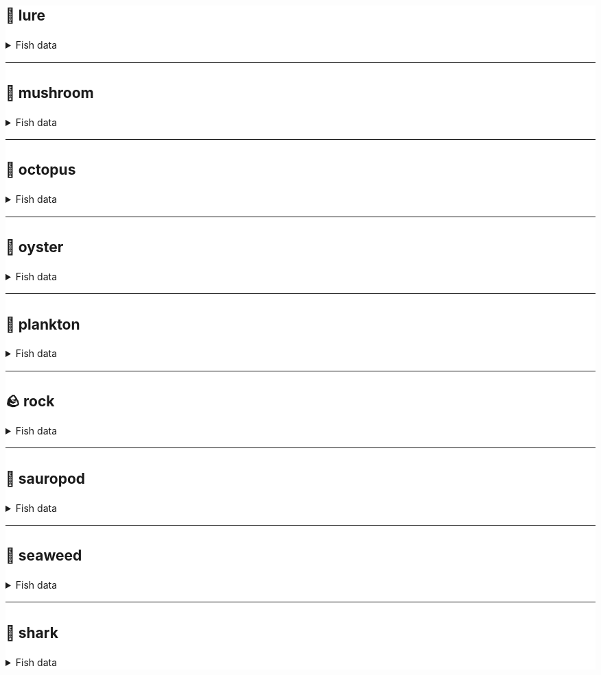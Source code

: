 ## 🎏 lure

<details><summary>Fish data</summary></details>

---------------

## 🍄 mushroom

<details><summary>Fish data</summary></details>

---------------

## 🐙 octopus

<details><summary>Fish data</summary></details>

---------------

## 🦪 oyster

<details><summary>Fish data</summary></details>

---------------

## 🦠 plankton

<details><summary>Fish data</summary></details>

---------------

## 🪨 rock

<details><summary>Fish data</summary></details>

---------------

## 🦕 sauropod

<details><summary>Fish data</summary></details>

---------------

## 🌿 seaweed

<details><summary>Fish data</summary></details>

---------------

## 🦈 shark

<details><summary>Fish data</summary></details>
